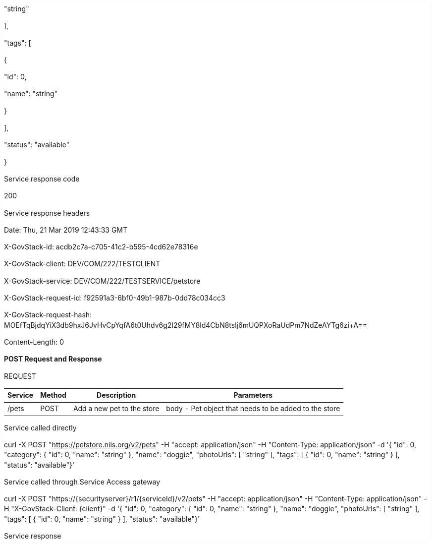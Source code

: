 "string"

],

"tags": \[

{

"id": 0,

"name": "string"

}

],

"status": "available"

}

Service response code

200

Service response headers

Date: Thu, 21 Mar 2019 12:43:33 GMT

X-GovStack-id: acdb2c7a-c705-41c2-b595-4cd62e78316e

X-GovStack-client: DEV/COM/222/TESTCLIENT

X-GovStack-service: DEV/COM/222/TESTSERVICE/petstore

X-GovStack-request-id: f92591a3-6bf0-49b1-987b-0dd78c034cc3

X-GovStack-request-hash: MOEfTqBjdqYiX3db9hxJ6JvHvCpYqfA6t0Uhdv6g2I29fMY8ld4CbN8tslj6mUQPXoRaUdPm7NdZeAYTg6zi+A==

Content-Length: 0

**POST Request and Response**

REQUEST

| **Service** | **Method** | **Description**            | **Parameters**                                        |
| ----------- | ---------- | -------------------------- | ----------------------------------------------------- |
| /pets       | POST       | Add a new pet to the store | body - Pet object that needs to be added to the store |

Service called directly

curl -X POST "https://petstore.niis.org/v2/pets" -H "accept: application/json" -H "Content-Type: application/json" -d '{ "id": 0, "category": { "id": 0, "name": "string" }, "name": "doggie", "photoUrls": \[ "string" ], "tags": \[ { "id": 0, "name": "string" } ], "status": "available"}'

Service called through Service Access gateway

curl -X POST "https://{securityserver}/r1/{serviceId}/v2/pets" -H "accept: application/json" -H "Content-Type: application/json" -H "X-GovStack-Client: {client}" -d '{ "id": 0, "category": { "id": 0, "name": "string" }, "name": "doggie", "photoUrls": \[ "string" ], "tags": \[ { "id": 0, "name": "string" } ], "status": "available"}'

Service response
